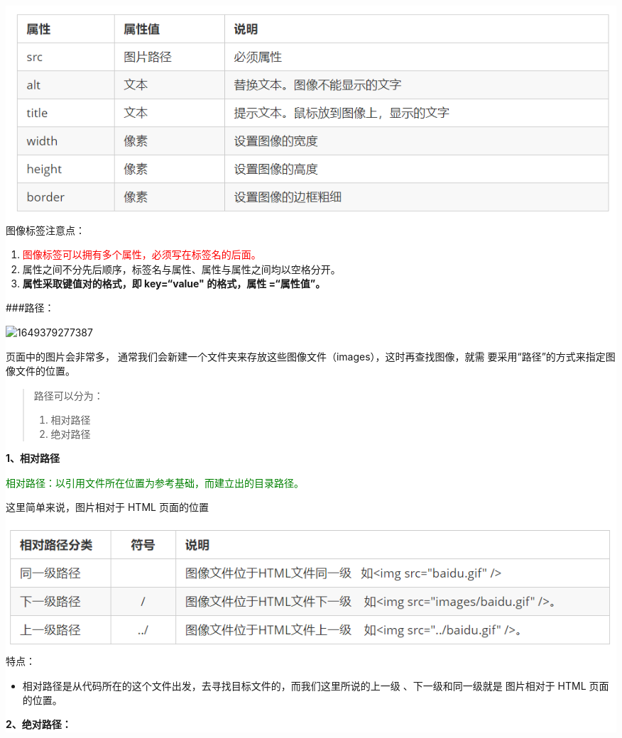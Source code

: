 ![](images/图片属性.png) 
    图像标签注意点：

1. <font color='red'>图像标签可以拥有多个属性，必须写在标签名的后面。</font>
2. 属性之间不分先后顺序，标签名与属性、属性与属性之间均以空格分开。
3. **属性采取键值对的格式，即 key=“value" 的格式，属性 =“属性值”。**

###路径：

![1649379277387](C:\Users\86186\AppData\Roaming\Typora\typora-user-images\1649379277387.png)

页面中的图片会非常多， 通常我们会新建一个文件夹来存放这些图像文件（images），这时再查找图像，就需
要采用“路径”的方式来指定图像文件的位置。

> 路径可以分为：
> 1. 相对路径
> 2. 绝对路径

**1、相对路径**

<font color='green'>相对路径：以引用文件所在位置为参考基础，而建立出的目录路径。</font>

这里简单来说，图片相对于 HTML 页面的位置

![](images/路径.png) 
 特点：

- 相对路径是从代码所在的这个文件出发，去寻找目标文件的，而我们这里所说的上一级 、下一级和同一级就是 图片相对于 HTML 页面的位置。


**2、绝对路径：**
